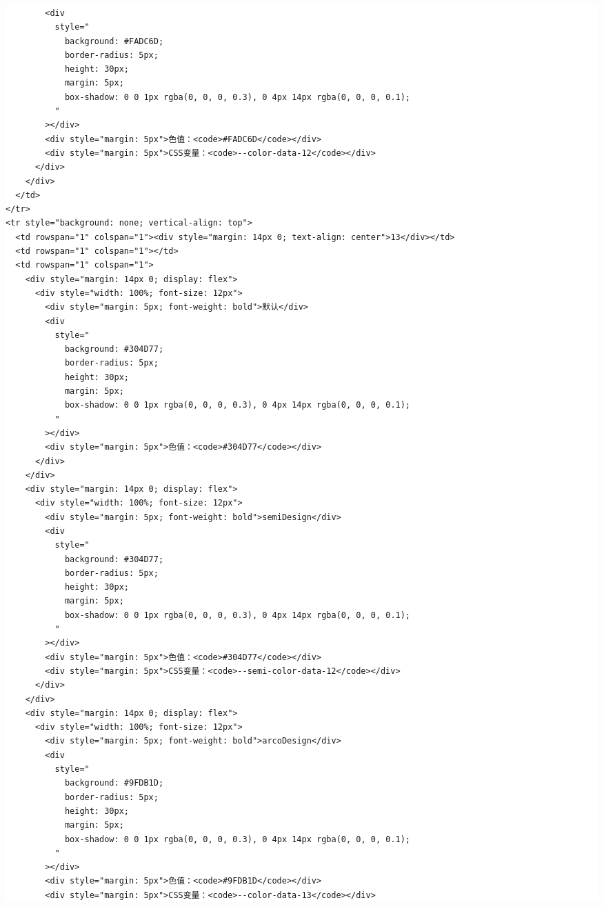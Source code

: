             <div
              style="
                background: #FADC6D;
                border-radius: 5px;
                height: 30px;
                margin: 5px;
                box-shadow: 0 0 1px rgba(0, 0, 0, 0.3), 0 4px 14px rgba(0, 0, 0, 0.1);
              "
            ></div>
            <div style="margin: 5px">色值：<code>#FADC6D</code></div>
            <div style="margin: 5px">CSS变量：<code>--color-data-12</code></div>
          </div>
        </div>
      </td>
    </tr>
    <tr style="background: none; vertical-align: top">
      <td rowspan="1" colspan="1"><div style="margin: 14px 0; text-align: center">13</div></td>
      <td rowspan="1" colspan="1"></td>
      <td rowspan="1" colspan="1">
        <div style="margin: 14px 0; display: flex">
          <div style="width: 100%; font-size: 12px">
            <div style="margin: 5px; font-weight: bold">默认</div>
            <div
              style="
                background: #304D77;
                border-radius: 5px;
                height: 30px;
                margin: 5px;
                box-shadow: 0 0 1px rgba(0, 0, 0, 0.3), 0 4px 14px rgba(0, 0, 0, 0.1);
              "
            ></div>
            <div style="margin: 5px">色值：<code>#304D77</code></div>
          </div>
        </div>
        <div style="margin: 14px 0; display: flex">
          <div style="width: 100%; font-size: 12px">
            <div style="margin: 5px; font-weight: bold">semiDesign</div>
            <div
              style="
                background: #304D77;
                border-radius: 5px;
                height: 30px;
                margin: 5px;
                box-shadow: 0 0 1px rgba(0, 0, 0, 0.3), 0 4px 14px rgba(0, 0, 0, 0.1);
              "
            ></div>
            <div style="margin: 5px">色值：<code>#304D77</code></div>
            <div style="margin: 5px">CSS变量：<code>--semi-color-data-12</code></div>
          </div>
        </div>
        <div style="margin: 14px 0; display: flex">
          <div style="width: 100%; font-size: 12px">
            <div style="margin: 5px; font-weight: bold">arcoDesign</div>
            <div
              style="
                background: #9FDB1D;
                border-radius: 5px;
                height: 30px;
                margin: 5px;
                box-shadow: 0 0 1px rgba(0, 0, 0, 0.3), 0 4px 14px rgba(0, 0, 0, 0.1);
              "
            ></div>
            <div style="margin: 5px">色值：<code>#9FDB1D</code></div>
            <div style="margin: 5px">CSS变量：<code>--color-data-13</code></div>